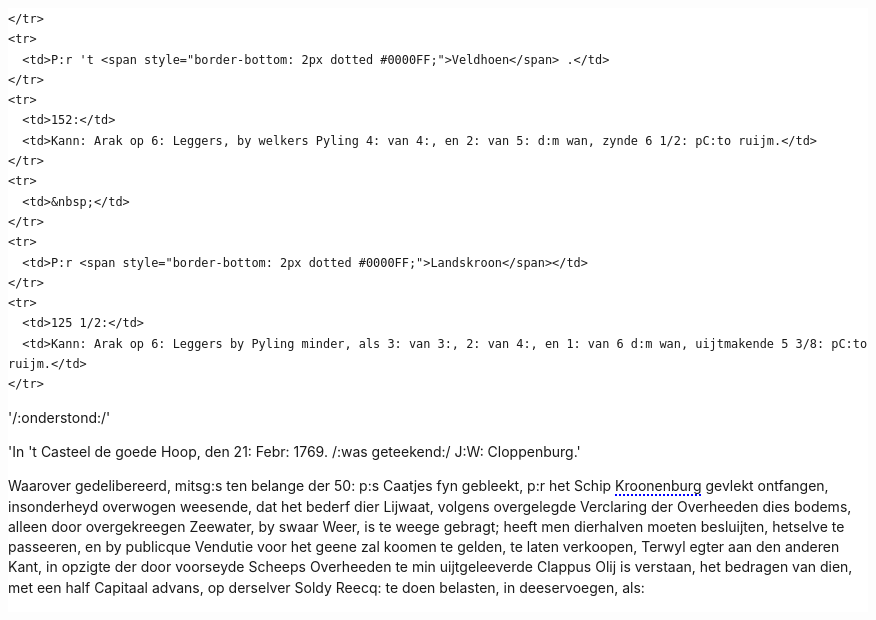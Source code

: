     </tr>
    <tr>
      <td>P:r 't <span style="border-bottom: 2px dotted #0000FF;">Veldhoen</span> .</td>
    </tr>
    <tr>
      <td>152:</td>
      <td>Kann: Arak op 6: Leggers, by welkers Pyling 4: van 4:, en 2: van 5: d:m wan, zynde 6 1/2: pC:to ruijm.</td>
    </tr>
    <tr>
      <td>&nbsp;</td>
    </tr>
    <tr>
      <td>P:r <span style="border-bottom: 2px dotted #0000FF;">Landskroon</span></td>
    </tr>
    <tr>
      <td>125 1/2:</td>
      <td>Kann: Arak op 6: Leggers by Pyling minder, als 3: van 3:, 2: van 4:, en 1: van 6 d:m wan, uijtmakende 5 3/8: pC:to ruijm.</td>
    </tr>
  </tbody>
</table>

'/:onderstond:/'

'In 't Casteel de goede Hoop, den 21: Febr: 1769. /:was geteekend:/ J:W: Cloppenburg.'

Waarover gedelibereerd, mitsg:s ten belange der 50: p:s Caatjes fyn gebleekt, p:r het Schip <span style="border-bottom: 2px dotted #0000FF;">Kroonenburg</span> gevlekt ontfangen, insonderheyd overwogen weesende, dat het bederf dier Lijwaat, volgens overgelegde Verclaring der Overheeden dies bodems, alleen door overgekreegen Zeewater, by swaar Weer, is te weege gebragt; heeft men dierhalven moeten besluijten, hetselve te passeeren, en by publicque Vendutie voor het geene zal koomen te gelden, te laten verkoopen, Terwyl egter aan den anderen Kant, in opzigte der door voorseyde Scheeps Overheeden te min uijtgeleeverde Clappus Olij is verstaan, het bedragen van dien, met een half Capitaal advans, op derselver Soldy Reecq: te doen belasten, in deeservoegen, als:

<table>
  <tbody>
    <tr>
